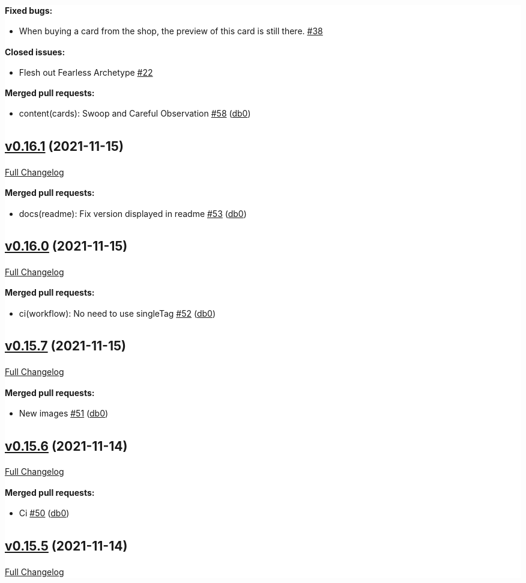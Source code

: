 **Fixed bugs:**

- When buying a card from the shop, the preview of this card is still there. [\#38](https://github.com/db0/hypnagonia/issues/38)

**Closed issues:**

- Flesh out Fearless Archetype [\#22](https://github.com/db0/hypnagonia/issues/22)

**Merged pull requests:**

- content\(cards\): Swoop and Careful Observation [\#58](https://github.com/db0/hypnagonia/pull/58) ([db0](https://github.com/db0))

## [v0.16.1](https://github.com/db0/hypnagonia/tree/v0.16.1) (2021-11-15)

[Full Changelog](https://github.com/db0/hypnagonia/compare/v0.16.0...v0.16.1)

**Merged pull requests:**

- docs\(readme\): Fix version displayed in readme [\#53](https://github.com/db0/hypnagonia/pull/53) ([db0](https://github.com/db0))

## [v0.16.0](https://github.com/db0/hypnagonia/tree/v0.16.0) (2021-11-15)

[Full Changelog](https://github.com/db0/hypnagonia/compare/v0.15.7...v0.16.0)

**Merged pull requests:**

- ci\(workflow\): No need to use singleTag [\#52](https://github.com/db0/hypnagonia/pull/52) ([db0](https://github.com/db0))

## [v0.15.7](https://github.com/db0/hypnagonia/tree/v0.15.7) (2021-11-15)

[Full Changelog](https://github.com/db0/hypnagonia/compare/v0.15.6...v0.15.7)

**Merged pull requests:**

- New images [\#51](https://github.com/db0/hypnagonia/pull/51) ([db0](https://github.com/db0))

## [v0.15.6](https://github.com/db0/hypnagonia/tree/v0.15.6) (2021-11-14)

[Full Changelog](https://github.com/db0/hypnagonia/compare/v0.15.5...v0.15.6)

**Merged pull requests:**

- Ci [\#50](https://github.com/db0/hypnagonia/pull/50) ([db0](https://github.com/db0))

## [v0.15.5](https://github.com/db0/hypnagonia/tree/v0.15.5) (2021-11-14)

[Full Changelog](https://github.com/db0/hypnagonia/compare/v0.15.4...v0.15.5)
